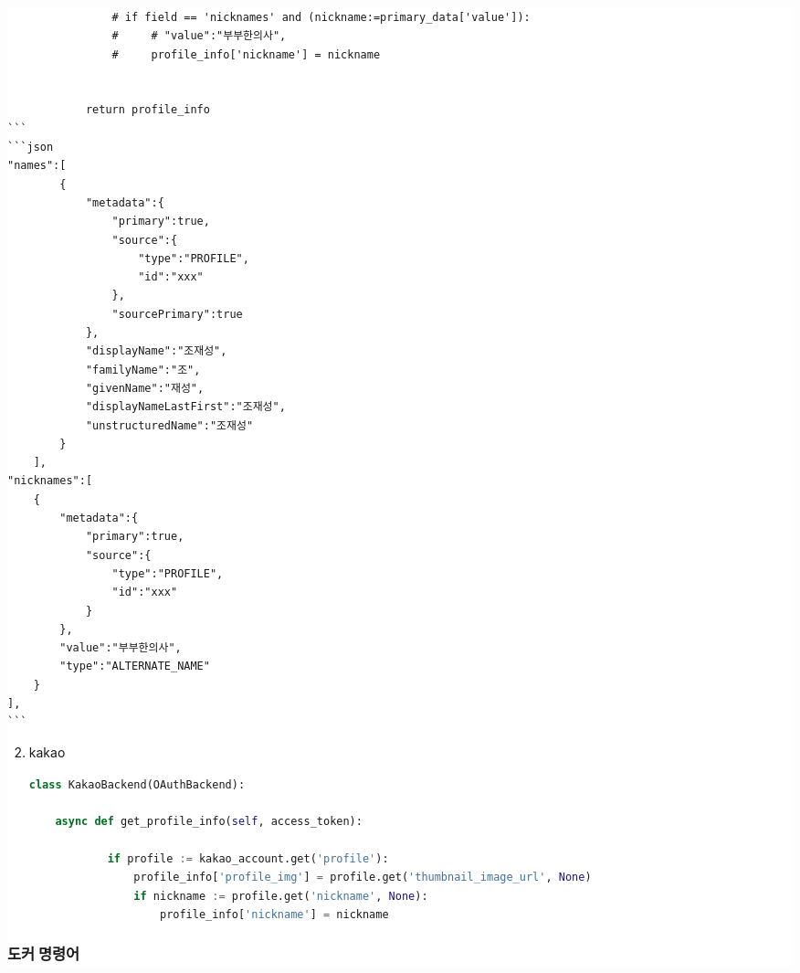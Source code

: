                    # if field == 'nicknames' and (nickname:=primary_data['value']):
                    #     # "value":"부부한의사",
                    #     profile_info['nickname'] = nickname

   
                return profile_info
    ```
    ```json
    "names":[
            {
                "metadata":{
                    "primary":true,
                    "source":{
                        "type":"PROFILE",
                        "id":"xxx"
                    },
                    "sourcePrimary":true
                },
                "displayName":"조재성",
                "familyName":"조",
                "givenName":"재성",
                "displayNameLastFirst":"조재성",
                "unstructuredName":"조재성"
            }
        ],
    "nicknames":[
        {
            "metadata":{
                "primary":true,
                "source":{
                    "type":"PROFILE",
                    "id":"xxx"
                }
            },
            "value":"부부한의사",
            "type":"ALTERNATE_NAME"
        }
    ],
    ```
   

2. kakao
    ```python
    class KakaoBackend(OAuthBackend):
    
        async def get_profile_info(self, access_token):
    
                if profile := kakao_account.get('profile'):
                    profile_info['profile_img'] = profile.get('thumbnail_image_url', None)
                    if nickname := profile.get('nickname', None):
                        profile_info['nickname'] = nickname
    ```
### 도커 명령어
